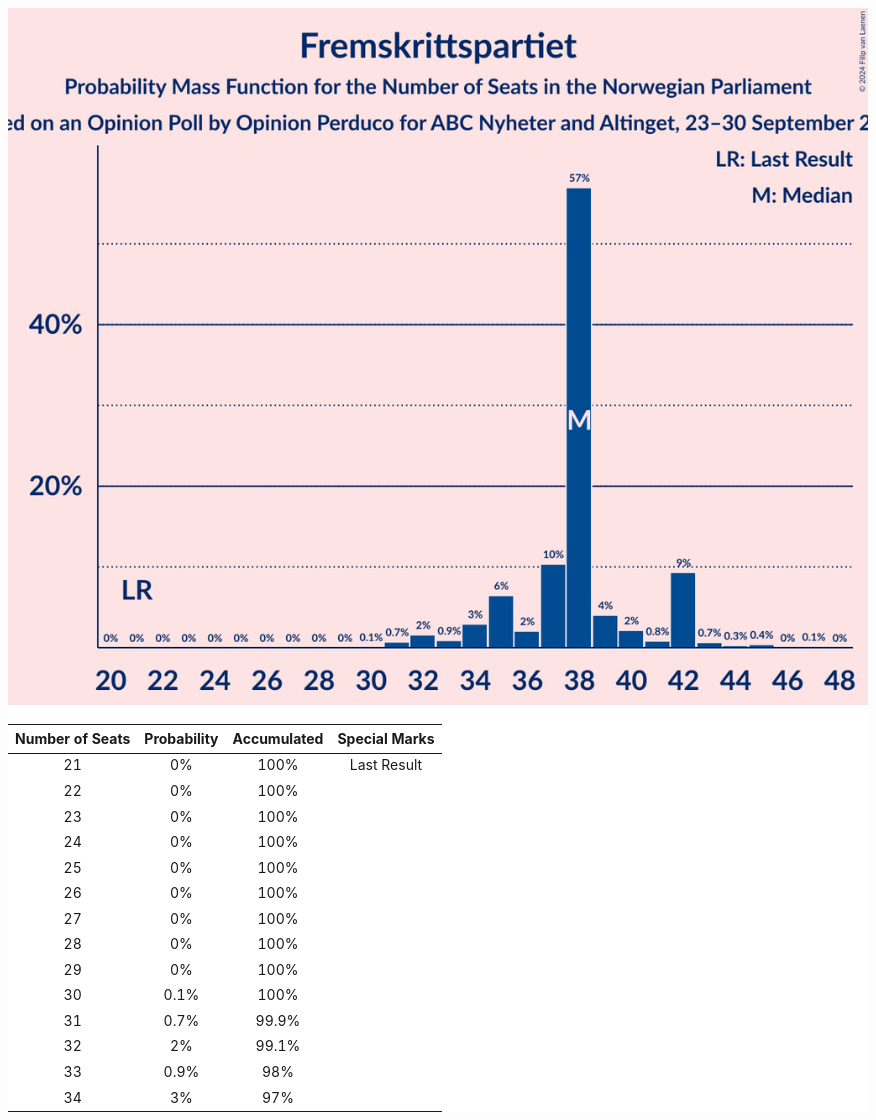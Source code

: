![Graph with seats probability mass function not yet produced](2024-09-30-OpinionPerduco-seats-pmf-fremskrittspartiet.png "Seats Probability Mass Function")

| Number of Seats | Probability | Accumulated | Special Marks |
|:---------------:|:-----------:|:-----------:|:-------------:|
| 21 | 0% | 100% | Last Result |
| 22 | 0% | 100% |  |
| 23 | 0% | 100% |  |
| 24 | 0% | 100% |  |
| 25 | 0% | 100% |  |
| 26 | 0% | 100% |  |
| 27 | 0% | 100% |  |
| 28 | 0% | 100% |  |
| 29 | 0% | 100% |  |
| 30 | 0.1% | 100% |  |
| 31 | 0.7% | 99.9% |  |
| 32 | 2% | 99.1% |  |
| 33 | 0.9% | 98% |  |
| 34 | 3% | 97% |  |